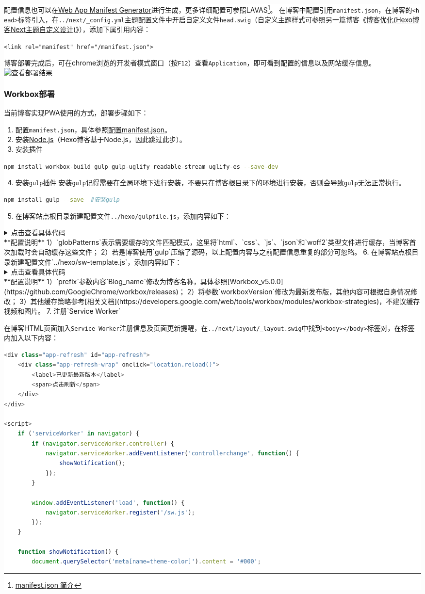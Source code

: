 配置信息也可以在[Web App Manifest Generator](https://app-manifest.firebaseapp.com/)进行生成，更多详细配置可参照LAVAS[^3]。
在博客中配置引用`manifest.json`，在博客的`<head>`标签引入，在`../next/_config.yml`主题配置文件中开启自定义文件`head.swig`（自定义主题样式可参照另一篇博客《[博客优化(Hexo博客Next主题自定义设计)](https://linwhitehat.github.io/%E5%8D%9A%E5%AE%A2%E4%BC%98%E5%8C%96.html)》），添加下属引用内容：
``` swig
<link rel="manifest" href="/manifest.json">
```
博客部署完成后，可在chrome浏览的开发者模式窗口（按`F12`）查看`Application`，即可看到配置的信息以及网站缓存信息。
![查看部署结果](/Blog/images/pwa-manifest.webp "查看部署结果")

### Workbox部署

当前博客实现PWA使用的方式，部署步骤如下：
1. 配置`manifest.json`，具体参照[配置manifest.json](#manifest)。
2. 安装[Node.js](https://nodejs.org/zh-cn/download/)（Hexo博客基于Node.js，因此跳过此步）。
3. 安装插件
  
  ``` bash
  npm install workbox-build gulp gulp-uglify readable-stream uglify-es --save-dev
  ```
4. 安装`gulp`插件
  安装`gulp`记得需要在全局环境下进行安装，不要只在博客根目录下的环境进行安装，否则会导致`gulp`无法正常执行。
  
  ``` bash
  npm install gulp --save  #安装gulp
  ```
5. 在博客站点根目录新建配置文件`../hexo/gulpfile.js`，添加内容如下：
  <details><summary>点击查看具体代码</summary></details>
  **配置说明**
  1）`globPatterns`表示需要缓存的文件匹配模式，这里将`html`、`css`、`js`、`json`和`woff2`类型文件进行缓存，当博客首次加载时会自动缓存这些文件；
  2）若是博客使用`gulp`压缩了源码，以上配置内容与之前配置信息重复的部分可忽略。
6. 在博客站点根目录新建配置文件`../hexo/sw-template.js`，添加内容如下：
  <details><summary>点击查看具体代码</summary></details>
  **配置说明**
  1）`prefix`参数内容`Blog_name`修改为博客名称，具体参照[Workbox_v5.0.0](https://github.com/GoogleChrome/workbox/releases)；
  2）将参数`workboxVersion`修改为最新发布版，其他内容可根据自身情况修改；
  3）其他缓存策略参考[相关文档](https://developers.google.com/web/tools/workbox/modules/workbox-strategies)，不建议缓存视频和图片。
7. 注册`Service Worker`
  
  在博客HTML页面加入`Service Worker`注册信息及页面更新提醒，在`../next/layout/_layout.swig`中找到`<body></body>`标签对，在标签内加入以下内容：
  ``` JavaScript
  <div class="app-refresh" id="app-refresh">
      <div class="app-refresh-wrap" onclick="location.reload()">
          <label>已更新最新版本</label>
          <span>点击刷新</span>
      </div>
  </div>
  
  <script>
      if ('serviceWorker' in navigator) {
          if (navigator.serviceWorker.controller) {
              navigator.serviceWorker.addEventListener('controllerchange', function() {
                  showNotification();
              });
          }
  
          window.addEventListener('load', function() {
              navigator.serviceWorker.register('/sw.js');
          });
      }
  
      function showNotification() {
          document.querySelector('meta[name=theme-color]').content = '#000';
  ```

[^1]: [渐进式 Web 应用（PWA）|MDN web docs](https://developer.mozilla.org/zh-CN/docs/Web/Progressive_web_apps)
[^2]: [博客实现PWA](https://guanqr.com/study/blog/realize-pwa/)
[^3]: [manifest.json 简介](https://lavas.baidu.com/pwa/engage-retain-users/add-to-home-screen/introduction)